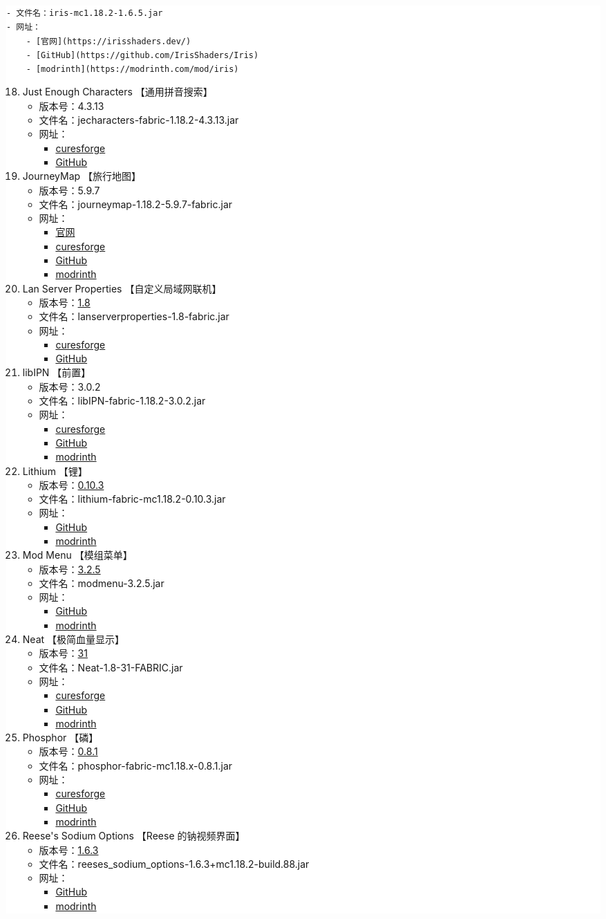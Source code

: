    - 文件名：iris-mc1.18.2-1.6.5.jar
    - 网址：
        - [官网](https://irisshaders.dev/)
        - [GitHub](https://github.com/IrisShaders/Iris)
        - [modrinth](https://modrinth.com/mod/iris)
18. Just Enough Characters 【通用拼音搜索】
    - 版本号：4.3.13
    - 文件名：jecharacters-fabric-1.18.2-4.3.13.jar
    - 网址：
        - [curesforge](https://www.curseforge.com/minecraft/mc-mods/just-enough-characters)
        - [GitHub](https://github.com/Towdium/JustEnoughCharacters)
19. JourneyMap 【旅行地图】
    - 版本号：5.9.7
    - 文件名：journeymap-1.18.2-5.9.7-fabric.jar
    - 网址：
        - [官网](https://teamjm.github.io/journeymap-docs/)
        - [curesforge](https://www.curseforge.com/minecraft/mc-mods/journeymap)
        - [GitHub](https://github.com/TeamJM/journeymap)
        - [modrinth](https://modrinth.com/mod/journeymap)
20. Lan Server Properties 【自定义局域网联机】
    - 版本号：[1.8](https://github.com/rikka0w0/LanServerProperties/releases/tag/1.8_Forge_Fabric)
    - 文件名：lanserverproperties-1.8-fabric.jar
    - 网址：
        - [curesforge](https://www.curseforge.com/minecraft/mc-mods/lan-server-properties)
        - [GitHub](https://github.com/rikka0w0/LanServerProperties)
21. libIPN 【前置】
    - 版本号：3.0.2
    - 文件名：libIPN-fabric-1.18.2-3.0.2.jar
    - 网址：
        - [curesforge](https://www.curseforge.com/minecraft/mc-mods/libipn)
        - [GitHub](https://github.com/blackd/libIPN)
        - [modrinth](https://modrinth.com/mod/libipn)
22. Lithium 【锂】
    - 版本号：[0.10.3](https://github.com/CaffeineMC/lithium-fabric/releases/tag/mc1.18.2-0.10.3)
    - 文件名：lithium-fabric-mc1.18.2-0.10.3.jar
    - 网址：
        - [GitHub](https://github.com/CaffeineMC/lithium-fabric)
        - [modrinth](https://www.modrinth.com/mod/lithium)
23. Mod Menu 【模组菜单】
    - 版本号：[3.2.5](https://github.com/TerraformersMC/ModMenu/releases/tag/v3.2.5)
    - 文件名：modmenu-3.2.5.jar
    - 网址：
        - [GitHub](https://github.com/TerraformersMC/ModMenu)
        - [modrinth](https://www.modrinth.com/mod/modmenu)
24. Neat 【极简血量显示】
    - 版本号：[31](https://github.com/VazkiiMods/Neat/releases/tag/release-1.8-31)
    - 文件名：Neat-1.8-31-FABRIC.jar
    - 网址：
        - [curesforge](https://www.curseforge.com/minecraft/mc-mods/neat-fabric-quilt)
        - [GitHub](https://github.com/VazkiiMods/Neat)
        - [modrinth](https://modrinth.com/mod/neat)
25. Phosphor 【磷】
    - 版本号：[0.8.1](https://github.com/CaffeineMC/phosphor-fabric/releases/tag/mc1.18.x-0.8.1)
    - 文件名：phosphor-fabric-mc1.18.x-0.8.1.jar
    - 网址：
        - [curesforge](https://www.curseforge.com/minecraft/mc-mods/phosphor)
        - [GitHub](https://github.com/CaffeineMC/phosphor-fabric)
        - [modrinth](https://www.modrinth.com/mod/phosphor)
26. Reese's Sodium Options 【Reese 的钠视频界面】
    - 版本号：[1.6.3](https://github.com/FlashyReese/reeses-sodium-options/releases/tag/mc1.18.2-1.6.3)
    - 文件名：reeses_sodium_options-1.6.3+mc1.18.2-build.88.jar
    - 网址：
        - [GitHub](https://github.com/FlashyReese/reeses-sodium-options)
        - [modrinth](https://modrinth.com/mod/reeses-sodium-options)